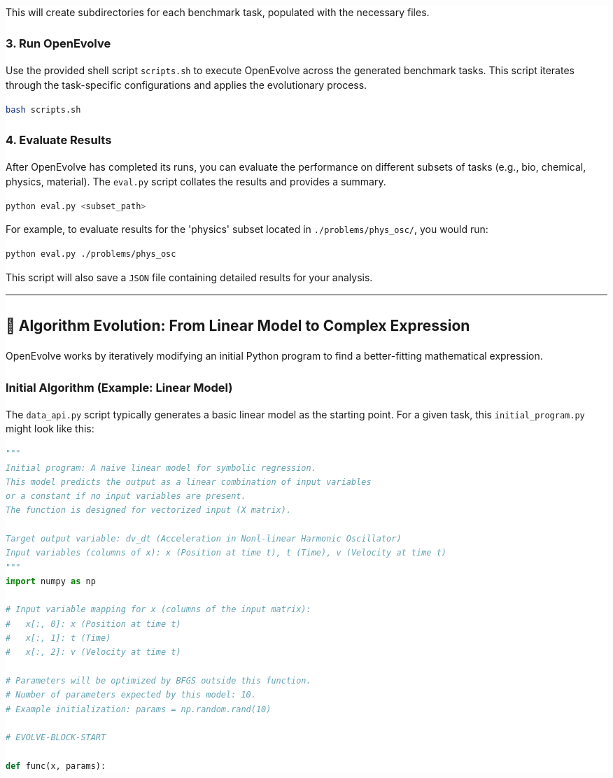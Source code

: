 This will create subdirectories for each benchmark task, populated with the necessary files.

### 3. Run OpenEvolve

Use the provided shell script `scripts.sh` to execute OpenEvolve across the generated benchmark tasks. This script iterates through the task-specific configurations and applies the evolutionary process.

```bash
bash scripts.sh
```

### 4. Evaluate Results

After OpenEvolve has completed its runs, you can evaluate the performance on different subsets of tasks (e.g., bio, chemical, physics, material). The `eval.py` script collates the results and provides a summary.

```bash
python eval.py <subset_path>
```

For example, to evaluate results for the 'physics' subset located in `./problems/phys_osc/`, you would run:

```bash
python eval.py ./problems/phys_osc
```

This script will also save a `JSON` file containing detailed results for your analysis.

------

## 🌱 Algorithm Evolution: From Linear Model to Complex Expression

OpenEvolve works by iteratively modifying an initial Python program to find a better-fitting mathematical expression.

### Initial Algorithm (Example: Linear Model)

The `data_api.py` script typically generates a basic linear model as the starting point. For a given task, this `initial_program.py` might look like this:

```python
"""
Initial program: A naive linear model for symbolic regression.
This model predicts the output as a linear combination of input variables
or a constant if no input variables are present.
The function is designed for vectorized input (X matrix).

Target output variable: dv_dt (Acceleration in Nonl-linear Harmonic Oscillator)
Input variables (columns of x): x (Position at time t), t (Time), v (Velocity at time t)
"""
import numpy as np

# Input variable mapping for x (columns of the input matrix):
#   x[:, 0]: x (Position at time t)
#   x[:, 1]: t (Time)
#   x[:, 2]: v (Velocity at time t)

# Parameters will be optimized by BFGS outside this function.
# Number of parameters expected by this model: 10.
# Example initialization: params = np.random.rand(10)

# EVOLVE-BLOCK-START

def func(x, params):
```